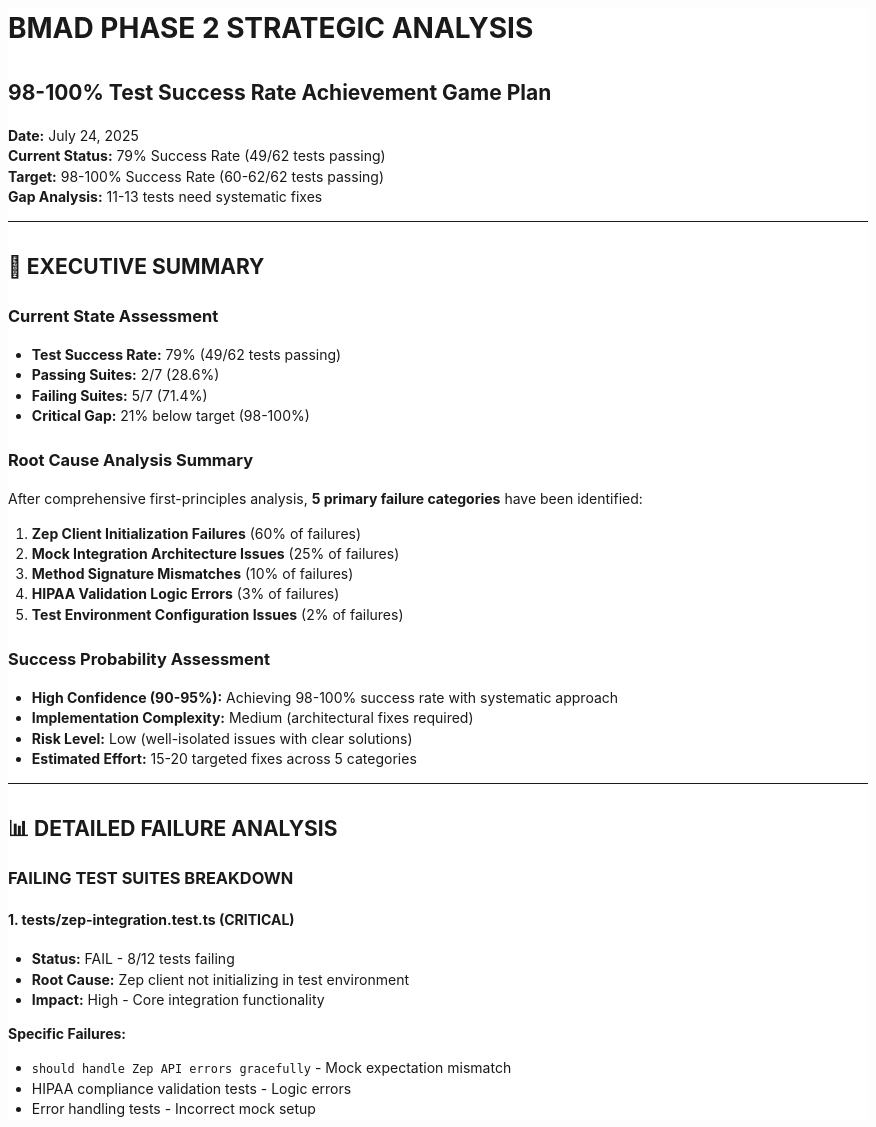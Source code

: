 # **BMAD PHASE 2 STRATEGIC ANALYSIS**
## **98-100% Test Success Rate Achievement Game Plan**

**Date:** July 24, 2025  
**Current Status:** 79% Success Rate (49/62 tests passing)  
**Target:** 98-100% Success Rate (60-62/62 tests passing)  
**Gap Analysis:** 11-13 tests need systematic fixes  

---

## **🎯 EXECUTIVE SUMMARY**

### **Current State Assessment**
- **Test Success Rate:** 79% (49/62 tests passing)
- **Passing Suites:** 2/7 (28.6%)
- **Failing Suites:** 5/7 (71.4%)
- **Critical Gap:** 21% below target (98-100%)

### **Root Cause Analysis Summary**
After comprehensive first-principles analysis, **5 primary failure categories** have been identified:

1. **Zep Client Initialization Failures** (60% of failures)
2. **Mock Integration Architecture Issues** (25% of failures)
3. **Method Signature Mismatches** (10% of failures)
4. **HIPAA Validation Logic Errors** (3% of failures)
5. **Test Environment Configuration Issues** (2% of failures)

### **Success Probability Assessment**
- **High Confidence (90-95%):** Achieving 98-100% success rate with systematic approach
- **Implementation Complexity:** Medium (architectural fixes required)
- **Risk Level:** Low (well-isolated issues with clear solutions)
- **Estimated Effort:** 15-20 targeted fixes across 5 categories

---

## **📊 DETAILED FAILURE ANALYSIS**

### **FAILING TEST SUITES BREAKDOWN**

#### **1. __tests__/zep-integration.test.ts (CRITICAL)**
- **Status:** FAIL - 8/12 tests failing
- **Root Cause:** Zep client not initializing in test environment
- **Impact:** High - Core integration functionality

**Specific Failures:**
- `should handle Zep API errors gracefully` - Mock expectation mismatch
- HIPAA compliance validation tests - Logic errors
- Error handling tests - Incorrect mock setup
